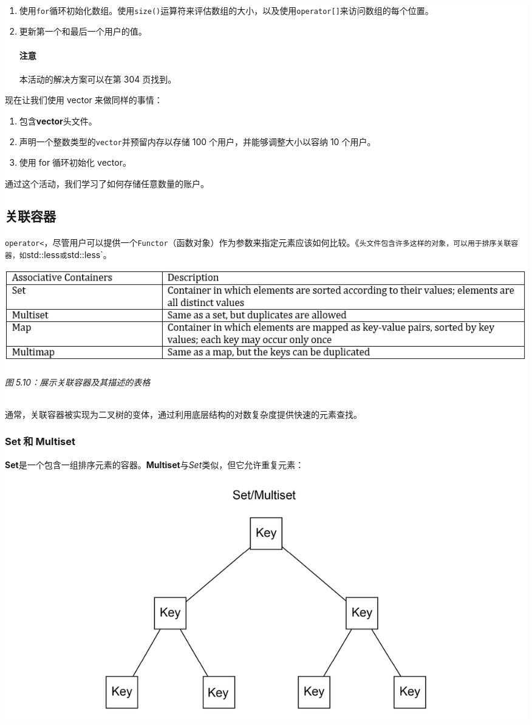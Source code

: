 1.  使用`for`循环初始化数组。使用`size()`运算符来评估数组的大小，以及使用`operator[]`来访问数组的每个位置。

1.  更新第一个和最后一个用户的值。

    #### 注意

    本活动的解决方案可以在第 304 页找到。

现在让我们使用 vector 来做同样的事情：

1.  包含**vector**头文件。

1.  声明一个整数类型的`vector`并预留内存以存储 100 个用户，并能够调整大小以容纳 10 个用户。

1.  使用 for 循环初始化 vector。

通过这个活动，我们学习了如何存储任意数量的账户。

## 关联容器

`operator<`，尽管用户可以提供一个`Functor`（函数对象）作为参数来指定元素应该如何比较。《<functional>`头文件包含许多这样的对象，可以用于排序关联容器，如`std::less`或`std::less`。

![图 5.10：表示关联容器及其描述的表格](img/C11557_05_10.jpg)

###### 图 5.10：展示关联容器及其描述的表格

通常，关联容器被实现为二叉树的变体，通过利用底层结构的对数复杂度提供快速的元素查找。

### Set 和 Multiset

**Set**是一个包含一组排序元素的容器。**Multiset**与*Set*类似，但它允许重复元素：

![图 5.11：Set 和 Multiset 存储一组排序后的元素](img/C11557_05_11.jpg)

